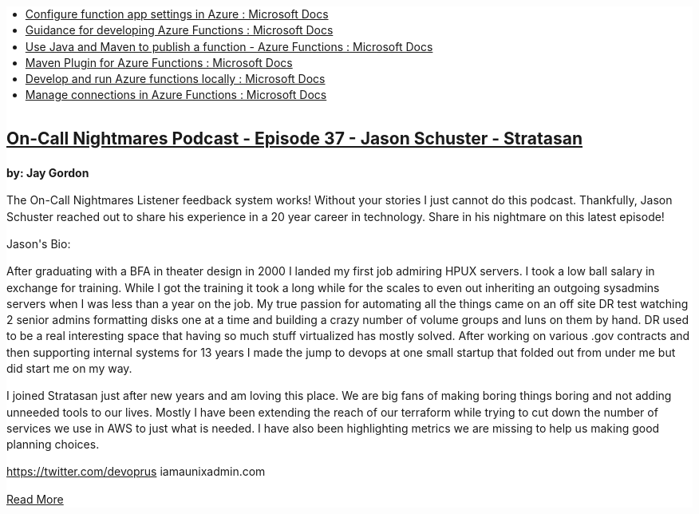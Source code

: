 * [Configure function app settings in Azure : Microsoft Docs](https://docs.microsoft.com/en-us/azure/azure-functions/functions-how-to-use-azure-function-app-settings?WT.mc_id=devto-blog-abhishgu)
* [Guidance for developing Azure Functions : Microsoft Docs](https://docs.microsoft.com/en-us/azure/azure-functions/functions-reference?WT.mc_id=devto-blog-abhishgu)
* [Use Java and Maven to publish a function - Azure Functions : Microsoft Docs](https://docs.microsoft.com/en-us/azure/azure-functions/functions-create-first-java-maven?WT.mc_id=devto-blog-abhishgu)
* [Maven Plugin for Azure Functions : Microsoft Docs](https://docs.microsoft.com/en-us/java/api/overview/azure/maven/azure-functions-maven-plugin/readme?view=azure-java-stable&viewFallbackFrom=azure-java-stable%2F%3FWT.mc_id%3Ddevto-blog-abhishgu)
* [Develop and run Azure functions locally : Microsoft Docs](https://docs.microsoft.com/en-us/azure/azure-functions/functions-develop-local?WT.mc_id=devto-blog-abhishgu)
* [Manage connections in Azure Functions : Microsoft Docs](https://docs.microsoft.com/en-us/azure/azure-functions/manage-connections?WT.mc_id=devto-blog-abhishgu)


## [On-Call Nightmares Podcast - Episode 37 - Jason Schuster - Stratasan](https://www.podomatic.com/podcasts/oncallnightmares/episodes/2019-09-05T08_47_10-07_00)

**by: Jay Gordon**

The On-Call Nightmares Listener feedback system works! Without your stories I just cannot do this podcast. Thankfully, Jason Schuster reached out to share his experience in a 20 year career in technology. Share in his nightmare on this latest episode!

Jason's Bio:

After graduating with a BFA in theater design in 2000 I landed my first job admiring HPUX servers. I took a low ball salary in exchange for training. While I got the training it took a long while for the scales to even out inheriting an outgoing sysadmins servers when I was less than a year on the job. My true passion for automating all the things came on an off site DR test watching 2 senior admins formatting disks one at a time and building a crazy number of volume groups and luns on them by hand. DR used to be a real interesting space that having so much stuff virtualized has mostly solved. After working on various .gov contracts and then supporting internal systems for 13 years I made the jump to devops at one small startup that folded out from under me but did start me on my way.

I joined Stratasan just after new years and am loving this place. We are big fans of making boring things boring and not adding unneeded tools to our lives. Mostly I have been extending the reach of our terraform while trying to cut down the number of services we use in AWS to just what is needed. I have also been highlighting metrics we are missing to help us making good planning choices.

https://twitter.com/devoprus 
iamaunixadmin.com

[Read More](https://www.podomatic.com/podcasts/oncallnightmares/episodes/2019-09-05T08_47_10-07_00)


